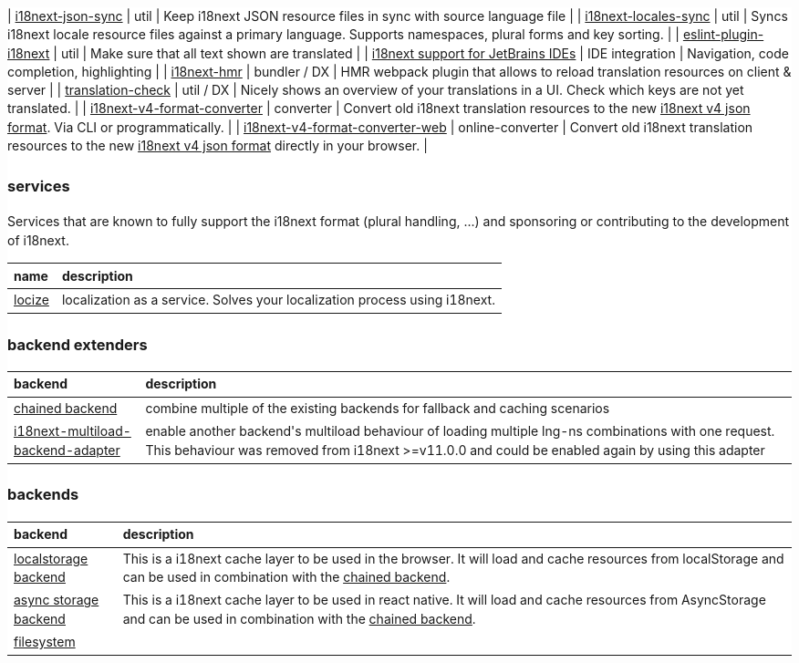 | [i18next-json-sync](https://github.com/jwbay/i18next-json-sync) | util | Keep i18next JSON resource files in sync with source language file |
| [i18next-locales-sync](https://github.com/felixmosh/i18next-locales-sync) | util | Syncs i18next locale resource files against a primary language. Supports namespaces, plural forms and key sorting. |
| [eslint-plugin-i18next](https://github.com/edvardchen/eslint-plugin-i18next) | util | Make sure that all text shown are translated |
| [i18next support for JetBrains IDEs](https://plugins.jetbrains.com/plugin/12981-i18n-support/) | IDE integration | Navigation, code completion, highlighting |
| [i18next-hmr](https://github.com/felixmosh/i18next-hmr) | bundler / DX | HMR webpack plugin that allows to reload translation resources on client & server |
| [translation-check](https://github.com/locize/translation-check) | util / DX | Nicely shows an overview of your translations in a UI. Check which keys are not yet translated. |
| [i18next-v4-format-converter](https://github.com/i18next/i18next-v4-format-converter) | converter | Convert old i18next translation resources to the new [i18next v4 json format](../misc/json-format.md#i-18-next-json-v4). Via CLI or programmatically. |
| [i18next-v4-format-converter-web](https://i18next.github.io/i18next-v4-format-converter-web/) | online-converter | Convert old i18next translation resources to the new [i18next v4 json format](../misc/json-format.md#i-18-next-json-v4) directly in your browser. |

### services

Services that are known to fully support the i18next format \(plural handling, ...\) and sponsoring or contributing to the development of i18next.

| **name** | **description** |
| :--- | :--- |
| [locize](http://locize.com) | localization as a service. Solves your localization process using i18next. |

### backend extenders

| **backend** | **description** |
| :--- | :--- |
| [chained backend](https://github.com/i18next/i18next-chained-backend) | combine multiple of the existing backends for fallback and caching scenarios |
| [i18next-multiload-backend-adapter](https://github.com/i18next/i18next-multiload-backend-adapter) | enable another backend's multiload behaviour of loading multiple lng-ns combinations with one request. This behaviour was removed from i18next &gt;=v11.0.0 and could be enabled again by using this adapter |

### backends

<table>
  <thead>
    <tr>
      <th style="text-align:left"><b>backend</b>
      </th>
      <th style="text-align:left"><b>description</b>
      </th>
    </tr>
  </thead>
  <tbody>
    <tr>
      <td style="text-align:left"><a href="https://github.com/i18next/i18next-localstorage-backend">localstorage backend</a>
      </td>
      <td style="text-align:left">This is a i18next cache layer to be used in the browser. It will load
        and cache resources from localStorage and can be used in combination with
        the <a href="https://github.com/i18next/i18next-chained-backend">chained backend</a>.</td>
    </tr>
    <tr>
      <td style="text-align:left"><a href="https://github.com/timbrandin/i18next-async-storage-backend">async storage backend</a>
      </td>
      <td style="text-align:left">This is a i18next cache layer to be used in react native. It will load
        and cache resources from AsyncStorage and can be used in combination with
        the <a href="https://github.com/i18next/i18next-chained-backend">chained backend</a>.</td>
    </tr>
    <tr>
      <td style="text-align:left"><a href="https://github.com/i18next/i18next-fs-backend">filesystem</a>
      </td>
      <td style="text-align:left">